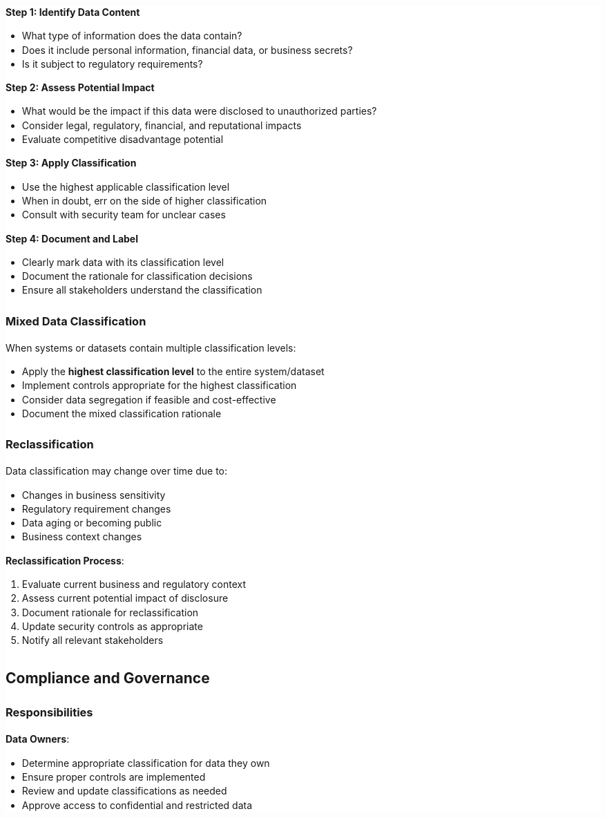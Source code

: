 **Step 1: Identify Data Content**
- What type of information does the data contain?
- Does it include personal information, financial data, or business secrets?
- Is it subject to regulatory requirements?

**Step 2: Assess Potential Impact**
- What would be the impact if this data were disclosed to unauthorized parties?
- Consider legal, regulatory, financial, and reputational impacts
- Evaluate competitive disadvantage potential

**Step 3: Apply Classification**
- Use the highest applicable classification level
- When in doubt, err on the side of higher classification
- Consult with security team for unclear cases

**Step 4: Document and Label**
- Clearly mark data with its classification level
- Document the rationale for classification decisions
- Ensure all stakeholders understand the classification

### Mixed Data Classification

When systems or datasets contain multiple classification levels:
- Apply the **highest classification level** to the entire system/dataset
- Implement controls appropriate for the highest classification
- Consider data segregation if feasible and cost-effective
- Document the mixed classification rationale

### Reclassification

Data classification may change over time due to:
- Changes in business sensitivity
- Regulatory requirement changes
- Data aging or becoming public
- Business context changes

**Reclassification Process**:
1. Evaluate current business and regulatory context
2. Assess current potential impact of disclosure
3. Document rationale for reclassification
4. Update security controls as appropriate
5. Notify all relevant stakeholders

## Compliance and Governance

### Responsibilities

**Data Owners**:
- Determine appropriate classification for data they own
- Ensure proper controls are implemented
- Review and update classifications as needed
- Approve access to confidential and restricted data
